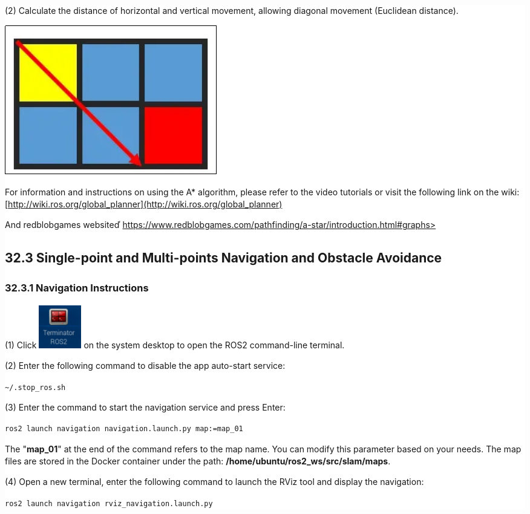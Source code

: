 (2) Calculate the distance of horizontal and vertical movement, allowing diagonal movement (Euclidean distance).

<img class="common_img" src="../_static/media//chapter_32/section_1/media/image16.png"  />

For information and instructions on using the A\* algorithm, please refer to the video tutorials or visit the following link on the wiki: [http://wiki.ros.org/global_planner](http://wiki.ros.org/global_planner)

And redblobgames websiteď https://www.redblobgames.com/pathfinding/a-star/introduction.html#graphs>

## 32.3 Single-point and Multi-points Navigation and Obstacle Avoidance

### 32.3.1 Navigation Instructions

(1) Click <img src="../_static/media/chapter_25/section_1/media/image3.png" style="width:70px" /> on the system desktop to open the ROS2 command-line terminal.

(2) Enter the following command to disable the app auto-start service:

```bash
~/.stop_ros.sh
```

(3) Enter the command to start the navigation service and press Enter:

```bash
ros2 launch navigation navigation.launch.py map:=map_01
```

The "**map_01**" at the end of the command refers to the map name. You can modify this parameter based on your needs. The map files are stored in the Docker container under the path: **/home/ubuntu/ros2_ws/src/slam/maps**.

(4) Open a new terminal, enter the following command to launch the RViz tool and display the navigation:

```bash
ros2 launch navigation rviz_navigation.launch.py
```
